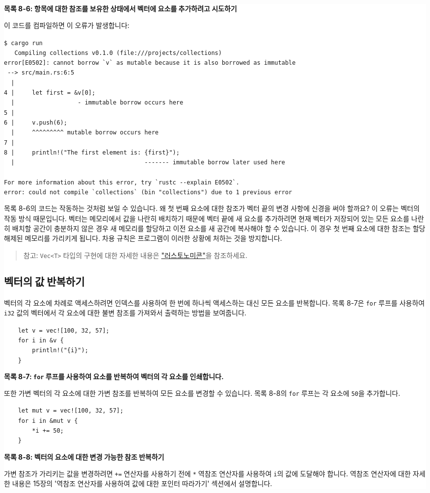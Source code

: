 **목록 8-6: 항목에 대한 참조를 보유한 상태에서 벡터에 요소를 추가하려고 시도하기**

이 코드를 컴파일하면 이 오류가 발생합니다:

```shell
$ cargo run
   Compiling collections v0.1.0 (file:///projects/collections)
error[E0502]: cannot borrow `v` as mutable because it is also borrowed as immutable
 --> src/main.rs:6:5
  |
4 |     let first = &v[0];
  |                  - immutable borrow occurs here
5 |
6 |     v.push(6);
  |     ^^^^^^^^^ mutable borrow occurs here
7 |
8 |     println!("The first element is: {first}");
  |                                     ------- immutable borrow later used here

For more information about this error, try `rustc --explain E0502`.
error: could not compile `collections` (bin "collections") due to 1 previous error
```

목록 8-6의 코드는 작동하는 것처럼 보일 수 있습니다. 왜 첫 번째 요소에 대한 참조가 벡터 끝의 변경 사항에 신경을 써야 할까요? 이 오류는 벡터의 작동 방식 때문입니다. 벡터는 메모리에서 값을 나란히 배치하기 때문에 벡터 끝에 새 요소를 추가하려면 현재 벡터가 저장되어 있는 모든 요소를 나란히 배치할 공간이 충분하지 않은 경우 새 메모리를 할당하고 이전 요소를 새 공간에 복사해야 할 수 있습니다. 이 경우 첫 번째 요소에 대한 참조는 할당 해제된 메모리를 가리키게 됩니다. 차용 규칙은 프로그램이 이러한 상황에 처하는 것을 방지합니다.

> 참고: `Vec<T>` 타입의 구현에 대한 자세한 내용은 ["러스토노미콘"](https://doc.rust-lang.org/nomicon/vec/vec.html)을 참조하세요.

## 벡터의 값 반복하기

벡터의 각 요소에 차례로 액세스하려면 인덱스를 사용하여 한 번에 하나씩 액세스하는 대신 모든 요소를 반복합니다. 목록 8-7은 `for` 루프를 사용하여 `i32` 값의 벡터에서 각 요소에 대한 불변 참조를 가져와서 출력하는 방법을 보여줍니다.

```rust,editable
    let v = vec![100, 32, 57];
    for i in &v {
        println!("{i}");
    }
```

**목록 8-7: `for` 루프를 사용하여 요소를 반복하여 벡터의 각 요소를 인쇄합니다.**

또한 가변 벡터의 각 요소에 대한 가변 참조를 반복하여 모든 요소를 변경할 수 있습니다. 목록 8-8의 `for` 루프는 각 요소에 `50`을 추가합니다.

```rust,editable
    let mut v = vec![100, 32, 57];
    for i in &mut v {
        *i += 50;
    }
```

**목록 8-8: 벡터의 요소에 대한 변경 가능한 참조 반복하기**

가변 참조가 가리키는 값을 변경하려면 `+=` 연산자를 사용하기 전에 `*` 역참조 연산자를 사용하여 `i`의 값에 도달해야 합니다. 역참조 연산자에 대한 자세한 내용은 15장의 '역참조 연산자를 사용하여 값에 대한 포인터 따라가기' 섹션에서 설명합니다.
